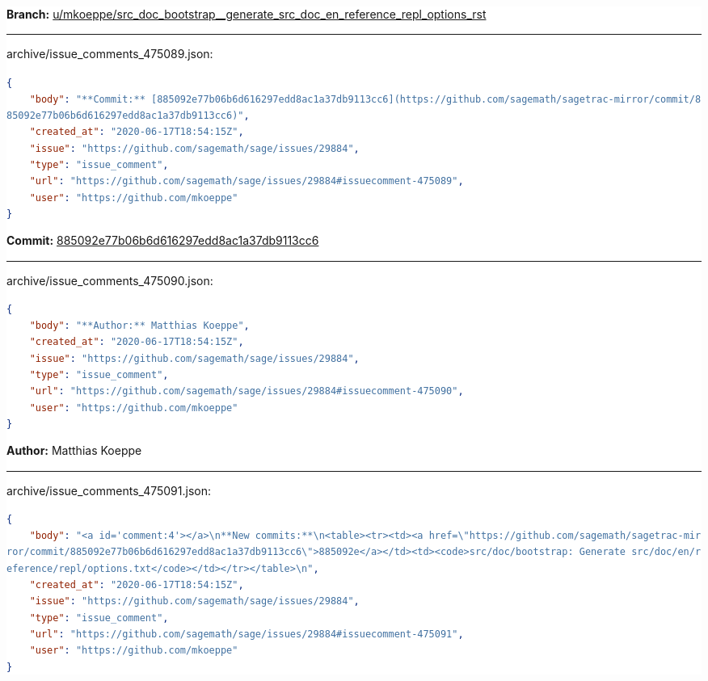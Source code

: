 **Branch:** [u/mkoeppe/src_doc_bootstrap__generate_src_doc_en_reference_repl_options_rst](https://github.com/sagemath/sagetrac-mirror/tree/u/mkoeppe/src_doc_bootstrap__generate_src_doc_en_reference_repl_options_rst)



---

archive/issue_comments_475089.json:
```json
{
    "body": "**Commit:** [885092e77b06b6d616297edd8ac1a37db9113cc6](https://github.com/sagemath/sagetrac-mirror/commit/885092e77b06b6d616297edd8ac1a37db9113cc6)",
    "created_at": "2020-06-17T18:54:15Z",
    "issue": "https://github.com/sagemath/sage/issues/29884",
    "type": "issue_comment",
    "url": "https://github.com/sagemath/sage/issues/29884#issuecomment-475089",
    "user": "https://github.com/mkoeppe"
}
```

**Commit:** [885092e77b06b6d616297edd8ac1a37db9113cc6](https://github.com/sagemath/sagetrac-mirror/commit/885092e77b06b6d616297edd8ac1a37db9113cc6)



---

archive/issue_comments_475090.json:
```json
{
    "body": "**Author:** Matthias Koeppe",
    "created_at": "2020-06-17T18:54:15Z",
    "issue": "https://github.com/sagemath/sage/issues/29884",
    "type": "issue_comment",
    "url": "https://github.com/sagemath/sage/issues/29884#issuecomment-475090",
    "user": "https://github.com/mkoeppe"
}
```

**Author:** Matthias Koeppe



---

archive/issue_comments_475091.json:
```json
{
    "body": "<a id='comment:4'></a>\n**New commits:**\n<table><tr><td><a href=\"https://github.com/sagemath/sagetrac-mirror/commit/885092e77b06b6d616297edd8ac1a37db9113cc6\">885092e</a></td><td><code>src/doc/bootstrap: Generate src/doc/en/reference/repl/options.txt</code></td></tr></table>\n",
    "created_at": "2020-06-17T18:54:15Z",
    "issue": "https://github.com/sagemath/sage/issues/29884",
    "type": "issue_comment",
    "url": "https://github.com/sagemath/sage/issues/29884#issuecomment-475091",
    "user": "https://github.com/mkoeppe"
}
```
